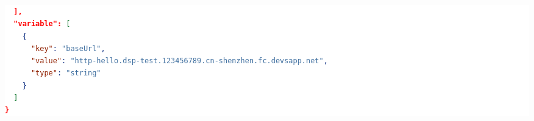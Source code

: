 ```json
  ],
  "variable": [
    {
      "key": "baseUrl",
      "value": "http-hello.dsp-test.123456789.cn-shenzhen.fc.devsapp.net",
      "type": "string"
    }
  ]
}
```

